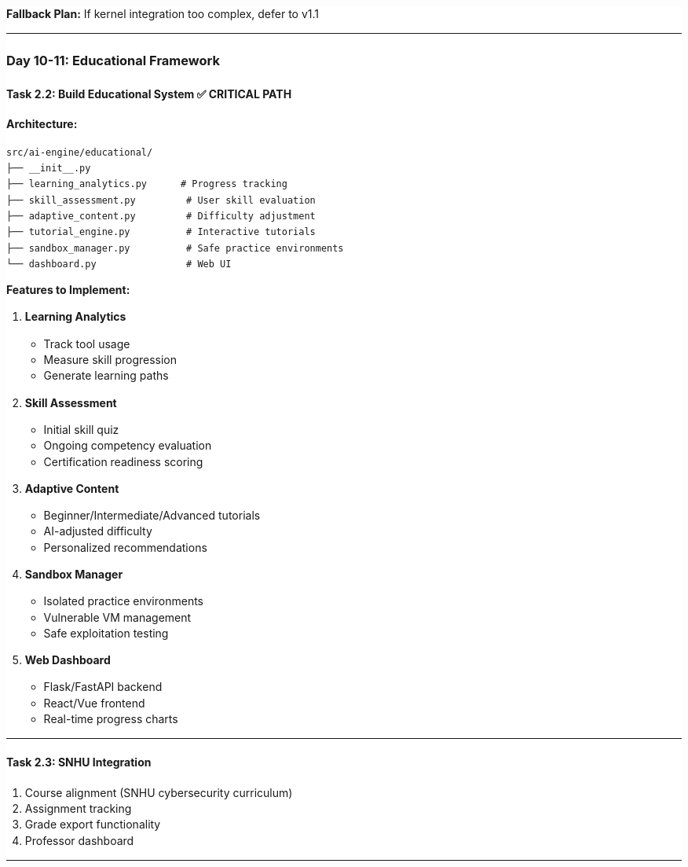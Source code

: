 **Fallback Plan:** If kernel integration too complex, defer to v1.1

---

### Day 10-11: Educational Framework

#### Task 2.2: Build Educational System ✅ CRITICAL PATH

**Architecture:**
```
src/ai-engine/educational/
├── __init__.py
├── learning_analytics.py      # Progress tracking
├── skill_assessment.py         # User skill evaluation
├── adaptive_content.py         # Difficulty adjustment
├── tutorial_engine.py          # Interactive tutorials
├── sandbox_manager.py          # Safe practice environments
└── dashboard.py                # Web UI
```

**Features to Implement:**
1. **Learning Analytics**
   - Track tool usage
   - Measure skill progression
   - Generate learning paths

2. **Skill Assessment**
   - Initial skill quiz
   - Ongoing competency evaluation
   - Certification readiness scoring

3. **Adaptive Content**
   - Beginner/Intermediate/Advanced tutorials
   - AI-adjusted difficulty
   - Personalized recommendations

4. **Sandbox Manager**
   - Isolated practice environments
   - Vulnerable VM management
   - Safe exploitation testing

5. **Web Dashboard**
   - Flask/FastAPI backend
   - React/Vue frontend
   - Real-time progress charts

---

#### Task 2.3: SNHU Integration
1. Course alignment (SNHU cybersecurity curriculum)
2. Assignment tracking
3. Grade export functionality
4. Professor dashboard

---
